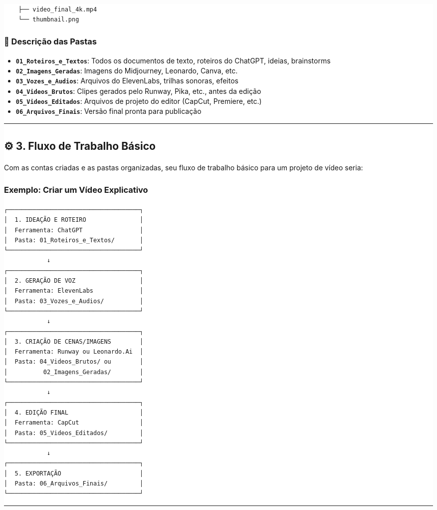 ```
    ├── video_final_4k.mp4
    └── thumbnail.png
```

### 📝 Descrição das Pastas

- **`01_Roteiros_e_Textos`**: Todos os documentos de texto, roteiros do ChatGPT, ideias, brainstorms
- **`02_Imagens_Geradas`**: Imagens do Midjourney, Leonardo, Canva, etc.
- **`03_Vozes_e_Audios`**: Arquivos do ElevenLabs, trilhas sonoras, efeitos
- **`04_Videos_Brutos`**: Clipes gerados pelo Runway, Pika, etc., antes da edição
- **`05_Videos_Editados`**: Arquivos de projeto do editor (CapCut, Premiere, etc.)
- **`06_Arquivos_Finais`**: Versão final pronta para publicação

---

## ⚙️ 3. Fluxo de Trabalho Básico

Com as contas criadas e as pastas organizadas, seu fluxo de trabalho básico para um projeto de vídeo seria:

### Exemplo: Criar um Vídeo Explicativo

```
┌─────────────────────────────────────┐
│  1. IDEAÇÃO E ROTEIRO               │
│  Ferramenta: ChatGPT                │
│  Pasta: 01_Roteiros_e_Textos/       │
└─────────────────────────────────────┘
            ↓
┌─────────────────────────────────────┐
│  2. GERAÇÃO DE VOZ                  │
│  Ferramenta: ElevenLabs             │
│  Pasta: 03_Vozes_e_Audios/          │
└─────────────────────────────────────┘
            ↓
┌─────────────────────────────────────┐
│  3. CRIAÇÃO DE CENAS/IMAGENS        │
│  Ferramenta: Runway ou Leonardo.Ai  │
│  Pasta: 04_Videos_Brutos/ ou        │
│          02_Imagens_Geradas/        │
└─────────────────────────────────────┘
            ↓
┌─────────────────────────────────────┐
│  4. EDIÇÃO FINAL                    │
│  Ferramenta: CapCut                 │
│  Pasta: 05_Videos_Editados/         │
└─────────────────────────────────────┘
            ↓
┌─────────────────────────────────────┐
│  5. EXPORTAÇÃO                      │
│  Pasta: 06_Arquivos_Finais/         │
└─────────────────────────────────────┘
```

---